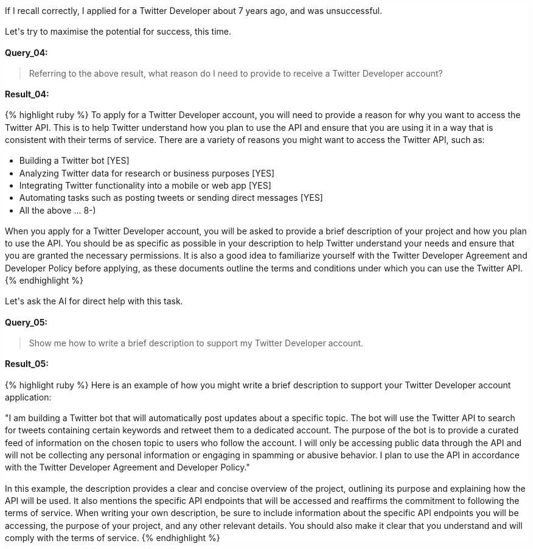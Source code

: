 If I recall correctly, I applied for a Twitter Developer about 7 years ago, and was unsuccessful.

Let's try to maximise the potential for success, this time.

**Query_04:**

> Referring to the above result, what reason do I need to provide to receive a Twitter Developer account?

**Result_04:**

{% highlight ruby %}
To apply for a Twitter Developer account, you will need to provide a reason for why you want to access the Twitter API. This is to help Twitter understand how you plan to use the API and ensure that you are using it in a way that is consistent with their terms of service.
There are a variety of reasons you might want to access the Twitter API, such as:

* Building a Twitter bot [YES]
* Analyzing Twitter data for research or business purposes [YES]
* Integrating Twitter functionality into a mobile or web app [YES]
* Automating tasks such as posting tweets or sending direct messages [YES]
* All the above ... 8-)

When you apply for a Twitter Developer account, you will be asked to provide a brief description of your project and how you plan to use the API. You should be as specific as possible in your description to help Twitter understand your needs and ensure that you are granted the necessary permissions.
It is also a good idea to familiarize yourself with the Twitter Developer Agreement and Developer Policy before applying, as these documents outline the terms and conditions under which you can use the Twitter API.
{% endhighlight %}

Let's ask the AI for direct help with this task.

**Query_05:**

> Show me how to write a brief description to support my Twitter Developer account.

**Result_05:**

{% highlight ruby %}
Here is an example of how you might write a brief description to support your Twitter Developer account application:

  "I am building a Twitter bot that will automatically post updates about a
  specific topic. The bot will use the Twitter API to search for tweets
  containing certain keywords and retweet them to a dedicated account. The
  purpose of the bot is to provide a curated feed of information on the
  chosen topic to users who follow the account. I will only be accessing
  public data through the API and will not be collecting any personal
  information or engaging in spamming or abusive behavior. I plan to use the
  API in accordance with the Twitter Developer Agreement and Developer Policy."

In this example, the description provides a clear and concise overview of the project, outlining its purpose and explaining how the API will be used. It also mentions the specific API endpoints that will be accessed and reaffirms the commitment to following the terms of service.
When writing your own description, be sure to include information about the specific API endpoints you will be accessing, the purpose of your project, and any other relevant details. You should also make it clear that you understand and will comply with the terms of service.
{% endhighlight %}


[ChatGPT Magic]: https://entreresource.com/chatgpt-magic-for-bloggers/
[Nate McCallister]: https://twitter.com/entreresources
[Twitter]: https://twitter.com/
[Twitter Developer]: https://developer.twitter.com/en/docs/twitter-api/getting-started/getting-access-to-the-twitter-api
[Twitter API]: https://developer.twitter.com/en/docs/twitter-api/reference